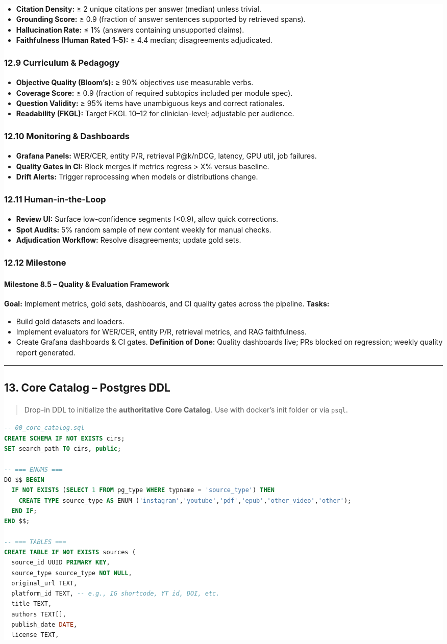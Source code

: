 * **Citation Density:** ≥ 2 unique citations per answer (median) unless trivial.
* **Grounding Score:** ≥ 0.9 (fraction of answer sentences supported by retrieved spans).
* **Hallucination Rate:** ≤ 1% (answers containing unsupported claims).
* **Faithfulness (Human Rated 1–5):** ≥ 4.4 median; disagreements adjudicated.

### 12.9 Curriculum & Pedagogy

* **Objective Quality (Bloom’s):** ≥ 90% objectives use measurable verbs.
* **Coverage Score:** ≥ 0.9 (fraction of required subtopics included per module spec).
* **Question Validity:** ≥ 95% items have unambiguous keys and correct rationales.
* **Readability (FKGL):** Target FKGL 10–12 for clinician-level; adjustable per audience.

### 12.10 Monitoring & Dashboards

* **Grafana Panels:** WER/CER, entity P/R, retrieval P@k/nDCG, latency, GPU util, job failures.
* **Quality Gates in CI:** Block merges if metrics regress > X% versus baseline.
* **Drift Alerts:** Trigger reprocessing when models or distributions change.

### 12.11 Human-in-the-Loop

* **Review UI:** Surface low-confidence segments (<0.9), allow quick corrections.
* **Spot Audits:** 5% random sample of new content weekly for manual checks.
* **Adjudication Workflow:** Resolve disagreements; update gold sets.

### 12.12 Milestone

#### **Milestone 8.5 – Quality & Evaluation Framework**

**Goal:** Implement metrics, gold sets, dashboards, and CI quality gates across the pipeline.
**Tasks:**

* Build gold datasets and loaders.
* Implement evaluators for WER/CER, entity P/R, retrieval metrics, and RAG faithfulness.
* Create Grafana dashboards & CI gates.
  **Definition of Done:** Quality dashboards live; PRs blocked on regression; weekly quality report generated.

---

## 13. Core Catalog – Postgres DDL

> Drop-in DDL to initialize the **authoritative Core Catalog**. Use with docker’s init folder or via `psql`.

```sql
-- 00_core_catalog.sql
CREATE SCHEMA IF NOT EXISTS cirs;
SET search_path TO cirs, public;

-- === ENUMS ===
DO $$ BEGIN
  IF NOT EXISTS (SELECT 1 FROM pg_type WHERE typname = 'source_type') THEN
    CREATE TYPE source_type AS ENUM ('instagram','youtube','pdf','epub','other_video','other');
  END IF;
END $$;

-- === TABLES ===
CREATE TABLE IF NOT EXISTS sources (
  source_id UUID PRIMARY KEY,
  source_type source_type NOT NULL,
  original_url TEXT,
  platform_id TEXT, -- e.g., IG shortcode, YT id, DOI, etc.
  title TEXT,
  authors TEXT[],
  publish_date DATE,
  license TEXT,
```